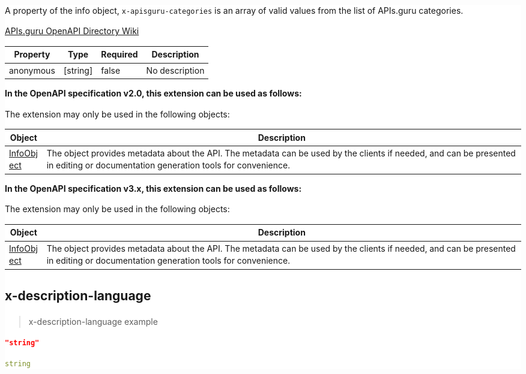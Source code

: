 





A property of the info object, `x-apisguru-categories` is an array of valid values from the list of APIs.guru categories.




<a href="https://github.com/APIs-guru/openapi-directory/wiki/specification-extensions">APIs.guru OpenAPI Directory Wiki</a>




|Property|Type|Required|Description
|---|---|---|---|
|anonymous|[string]|false|No description|



**In the OpenAPI specification v2.0, this extension can be used as follows:**



<aside class="warning">
The extension may only be used in the following objects:
</aside>

|Object|Description|
|---|---|
|<a href="https://github.com/OAI/openapi-specification/tree/master/versions/2.0.md#infoObject">InfoObject</a>|The object provides metadata about the API. The metadata can be used by the clients if needed, and can be presented in editing or documentation generation tools for convenience.|











**In the OpenAPI specification v3.x, this extension can be used as follows:**



<aside class="warning">
The extension may only be used in the following objects:
</aside>

|Object|Description|
|---|---|
|<a href="https://github.com/OAI/openapi-specification/tree/master/versions/3.0.0.md#infoObject">InfoObject</a>|The object provides metadata about the API. The metadata can be used by the clients if needed, and can be presented in editing or documentation generation tools for convenience.|












## x-description-language
> x-description-language example
```json
"string"
```
```yaml
string

```
